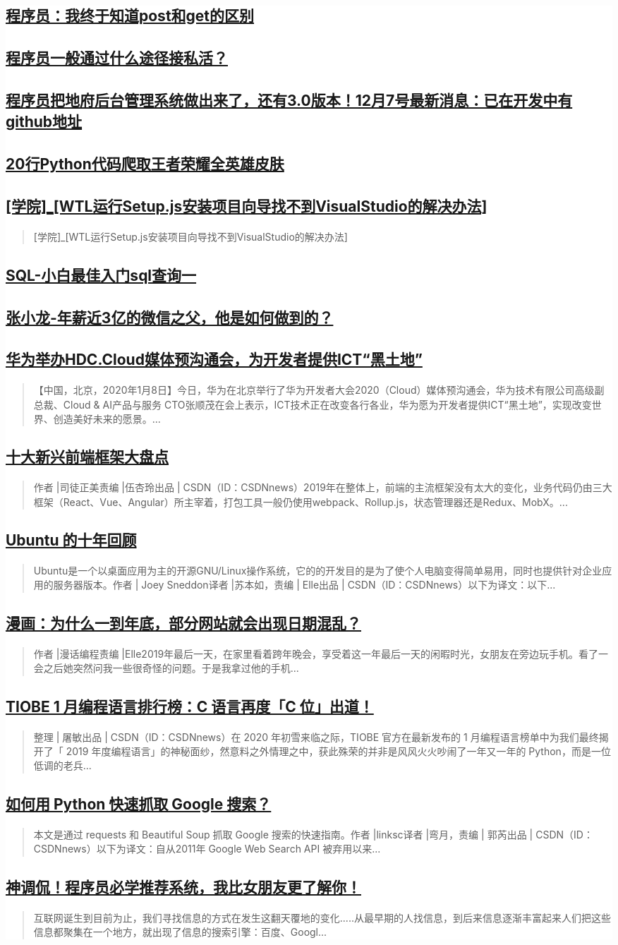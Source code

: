  ## [程序员：我终于知道post和get的区别](https://blog.csdn.net/kebi007/article/details/103059900)
 > 
 ## [程序员一般通过什么途径接私活？](https://blog.csdn.net/qing_gee/article/details/103231927)
 > 
 ## [程序员把地府后台管理系统做出来了，还有3.0版本！12月7号最新消息：已在开发中有github地址](https://blog.csdn.net/m0_37609579/article/details/103108301)
 > 
 ## [20行Python代码爬取王者荣耀全英雄皮肤](https://blog.csdn.net/qq_42453117/article/details/103190981)
 > 
 ## [\[学院\]_\[WTL运行Setup.js安装项目向导找不到VisualStudio的解决办法\]](https://blog.csdn.net/infoworld/article/details/103879702)
 > \[学院\]_\[WTL运行Setup.js安装项目向导找不到VisualStudio的解决办法\]
 ## [SQL-小白最佳入门sql查询一](https://blog.csdn.net/youku1327/article/details/102979381)
 > 
 ## [张小龙-年薪近3亿的微信之父，他是如何做到的？](https://blog.csdn.net/jxq0816/article/details/103201600)
 > 
 ## [华为举办HDC.Cloud媒体预沟通会，为开发者提供ICT“黑土地”](https://blog.csdn.net/csdnnews/article/details/103893372)
 > 【中国，北京，2020年1月8日】今日，华为在北京举行了华为开发者大会2020（Cloud）媒体预沟通会，华为技术有限公司高级副总裁、Cloud &amp; AI产品与服务 CTO张顺茂在会上表示，ICT技术正在改变各行各业，华为愿为开发者提供ICT“黑土地”，实现改变世界、创造美好未来的愿景。...
 ## [十大新兴前端框架大盘点](https://blog.csdn.net/csdnnews/article/details/103884117)
 > 作者 |司徒正美责编 |伍杏玲出品 | CSDN（ID：CSDNnews）2019年在整体上，前端的主流框架没有太大的变化，业务代码仍由三大框架（React、Vue、Angular）所主宰着，打包工具一般仍使用webpack、Rollup.js，状态管理器还是Redux、MobX。...
 ## [Ubuntu 的十年回顾](https://blog.csdn.net/csdnnews/article/details/103884137)
 > Ubuntu是一个以桌面应用为主的开源GNU/Linux操作系统，它的的开发目的是为了使个人电脑变得简单易用，同时也提供针对企业应用的服务器版本。作者 | Joey Sneddon译者 |苏本如，责编 | Elle出品 | CSDN（ID：CSDNnews）以下为译文：以下...
 ## [漫画：为什么一到年底，部分网站就会出现日期混乱？](https://blog.csdn.net/csdnnews/article/details/103884138)
 > 作者 |漫话编程责编 |Elle2019年最后一天，在家里看着跨年晚会，享受着这一年最后一天的闲暇时光，女朋友在旁边玩手机。看了一会之后她突然问我一些很奇怪的问题。于是我拿过他的手机...
 ## [TIOBE 1 月编程语言排行榜：C 语言再度「C 位」出道！](https://blog.csdn.net/csdnnews/article/details/103884131)
 > 整理 | 屠敏出品 | CSDN（ID：CSDNnews）在 2020 年初雪来临之际，TIOBE 官方在最新发布的 1 月编程语言榜单中为我们最终揭开了「 2019 年度编程语言」的神秘面纱，然意料之外情理之中，获此殊荣的并非是风风火火吵闹了一年又一年的 Python，而是一位低调的老兵...
 ## [如何用 Python 快速抓取 Google 搜索？](https://blog.csdn.net/csdnnews/article/details/103884132)
 > 本文是通过 requests 和 Beautiful Soup 抓取 Google 搜索的快速指南。作者 |linksc译者 |弯月，责编 | 郭芮出品 | CSDN（ID：CSDNnews）以下为译文：自从2011年 Google Web Search API 被弃用以来...
 ## [神调侃！程序员必学推荐系统，我比女朋友更了解你！](https://blog.csdn.net/csdnnews/article/details/103884136)
 > 互联网诞生到目前为止，我们寻找信息的方式在发生这翻天覆地的变化.....从最早期的人找信息，到后来信息逐渐丰富起来人们把这些信息都聚集在一个地方，就出现了信息的搜索引擎：百度、Googl...